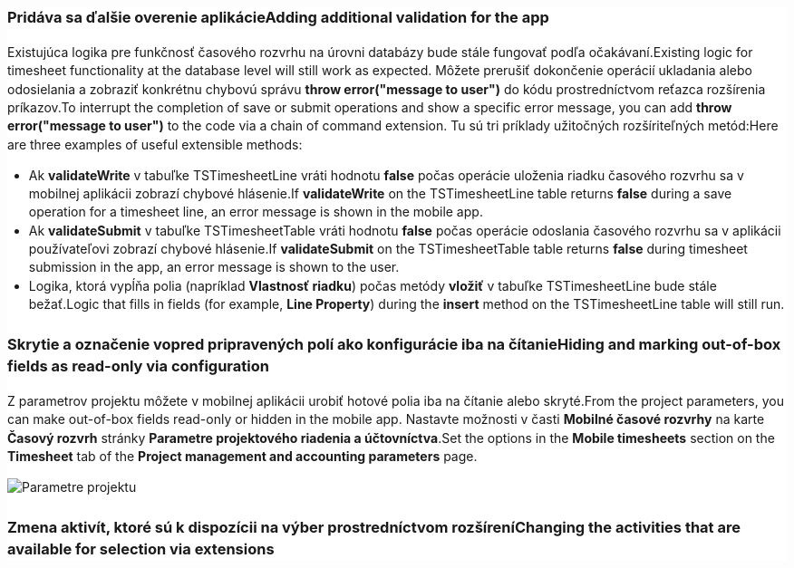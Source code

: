 ### <a name="adding-additional-validation-for-the-app"></a><span data-ttu-id="2b7cf-268">Pridáva sa ďalšie overenie aplikácie</span><span class="sxs-lookup"><span data-stu-id="2b7cf-268">Adding additional validation for the app</span></span>

<span data-ttu-id="2b7cf-269">Existujúca logika pre funkčnosť časového rozvrhu na úrovni databázy bude stále fungovať podľa očakávaní.</span><span class="sxs-lookup"><span data-stu-id="2b7cf-269">Existing logic for timesheet functionality at the database level will still work as expected.</span></span> <span data-ttu-id="2b7cf-270">Môžete prerušiť dokončenie operácií ukladania alebo odosielania a zobraziť konkrétnu chybovú správu **throw error("message to user")** do kódu prostredníctvom reťazca rozšírenia príkazov.</span><span class="sxs-lookup"><span data-stu-id="2b7cf-270">To interrupt the completion of save or submit operations and show a specific error message, you can add **throw error("message to user")** to the code via a chain of command extension.</span></span> <span data-ttu-id="2b7cf-271">Tu sú tri príklady užitočných rozšíriteľných metód:</span><span class="sxs-lookup"><span data-stu-id="2b7cf-271">Here are three examples of useful extensible methods:</span></span>

- <span data-ttu-id="2b7cf-272">Ak **validateWrite** v tabuľke TSTimesheetLine vráti hodnotu **false** počas operácie uloženia riadku časového rozvrhu sa v mobilnej aplikácii zobrazí chybové hlásenie.</span><span class="sxs-lookup"><span data-stu-id="2b7cf-272">If **validateWrite** on the TSTimesheetLine table returns **false** during a save operation for a timesheet line, an error message is shown in the mobile app.</span></span>
- <span data-ttu-id="2b7cf-273">Ak **validateSubmit** v tabuľke TSTimesheetTable vráti hodnotu **false** počas operácie odoslania časového rozvrhu sa v aplikácii používateľovi zobrazí chybové hlásenie.</span><span class="sxs-lookup"><span data-stu-id="2b7cf-273">If **validateSubmit** on the TSTimesheetTable table returns **false** during timesheet submission in the app, an error message is shown to the user.</span></span>
- <span data-ttu-id="2b7cf-274">Logika, ktorá vypĺňa polia (napríklad **Vlastnosť riadku**) počas metódy **vložiť** v tabuľke TSTimesheetLine bude stále bežať.</span><span class="sxs-lookup"><span data-stu-id="2b7cf-274">Logic that fills in fields (for example, **Line Property**) during the **insert** method on the TSTimesheetLine table will still run.</span></span>

### <a name="hiding-and-marking-out-of-box-fields-as-read-only-via-configuration"></a><span data-ttu-id="2b7cf-275">Skrytie a označenie vopred pripravených polí ako konfigurácie iba na čítanie</span><span class="sxs-lookup"><span data-stu-id="2b7cf-275">Hiding and marking out-of-box fields as read-only via configuration</span></span>

<span data-ttu-id="2b7cf-276">Z parametrov projektu môžete v mobilnej aplikácii urobiť hotové polia iba na čítanie alebo skryté.</span><span class="sxs-lookup"><span data-stu-id="2b7cf-276">From the project parameters, you can make out-of-box fields read-only or hidden in the mobile app.</span></span> <span data-ttu-id="2b7cf-277">Nastavte možnosti v časti **Mobilné časové rozvrhy** na karte **Časový rozvrh** stránky **Parametre projektového riadenia a účtovníctva**.</span><span class="sxs-lookup"><span data-stu-id="2b7cf-277">Set the options in the **Mobile timesheets** section on the **Timesheet** tab of the **Project management and accounting parameters** page.</span></span>

![Parametre projektu](media/5753b8ecccd1d8bb2b002dd538b3f762.png)

### <a name="changing-the-activities-that-are-available-for-selection-via-extensions"></a><span data-ttu-id="2b7cf-279">Zmena aktivít, ktoré sú k dispozícii na výber prostredníctvom rozšírení</span><span class="sxs-lookup"><span data-stu-id="2b7cf-279">Changing the activities that are available for selection via extensions</span></span>
